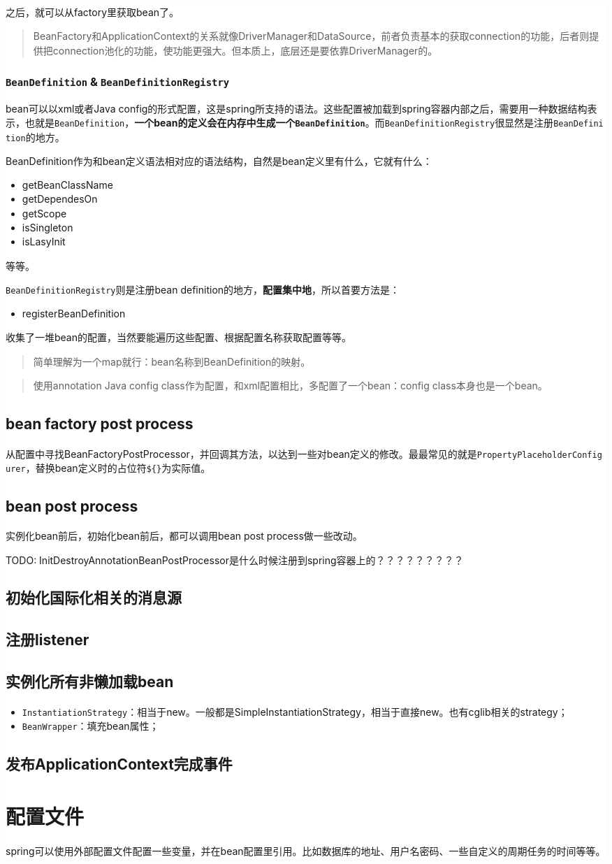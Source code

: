 之后，就可以从factory里获取bean了。

> BeanFactory和ApplicationContext的关系就像DriverManager和DataSource，前者负责基本的获取connection的功能，后者则提供把connection池化的功能，使功能更强大。但本质上，底层还是要依靠DriverManager的。

### `BeanDefinition` & `BeanDefinitionRegistry`
bean可以以xml或者Java config的形式配置，这是spring所支持的语法。这些配置被加载到spring容器内部之后，需要用一种数据结构表示，也就是`BeanDefinition`，**一个bean的定义会在内存中生成一个`BeanDefinition`**。而`BeanDefinitionRegistry`很显然是注册`BeanDefinition`的地方。

BeanDefinition作为和bean定义语法相对应的语法结构，自然是bean定义里有什么，它就有什么：
- getBeanClassName
- getDependesOn
- getScope
- isSingleton
- isLasyInit

等等。

`BeanDefinitionRegistry`则是注册bean definition的地方，**配置集中地**，所以首要方法是：
- registerBeanDefinition

收集了一堆bean的配置，当然要能遍历这些配置、根据配置名称获取配置等等。

> 简单理解为一个map就行：bean名称到BeanDefinition的映射。

> 使用annotation Java config class作为配置，和xml配置相比，多配置了一个bean：config class本身也是一个bean。

## bean factory post process
从配置中寻找BeanFactoryPostProcessor，并回调其方法，以达到一些对bean定义的修改。最最常见的就是`PropertyPlaceholderConfigurer`，替换bean定义时的占位符`${}`为实际值。

## bean post process
实例化bean前后，初始化bean前后，都可以调用bean post process做一些改动。

TODO: InitDestroyAnnotationBeanPostProcessor是什么时候注册到spring容器上的？？？？？？？？？

## 初始化国际化相关的消息源

## 注册listener

## 实例化所有非懒加载bean

- `InstantiationStrategy`：相当于new。一般都是SimpleInstantiationStrategy，相当于直接new。也有cglib相关的strategy；
- `BeanWrapper`：填充bean属性；

## 发布ApplicationContext完成事件

# 配置文件
spring可以使用外部配置文件配置一些变量，并在bean配置里引用。比如数据库的地址、用户名密码、一些自定义的周期任务的时间等等。
